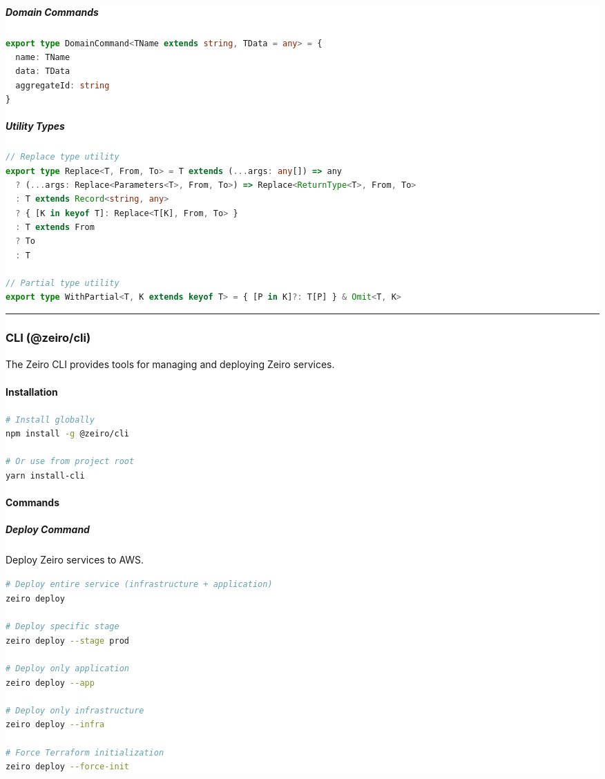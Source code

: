 ##### Domain Commands
```typescript
export type DomainCommand<TName extends string, TData = any> = {
  name: TName
  data: TData
  aggregateId: string
}
```

##### Utility Types
```typescript
// Replace type utility
export type Replace<T, From, To> = T extends (...args: any[]) => any
  ? (...args: Replace<Parameters<T>, From, To>) => Replace<ReturnType<T>, From, To>
  : T extends Record<string, any>
  ? { [K in keyof T]: Replace<T[K], From, To> }
  : T extends From
  ? To
  : T

// Partial type utility
export type WithPartial<T, K extends keyof T> = { [P in K]?: T[P] } & Omit<T, K>
```

---

### CLI (@zeiro/cli)

The Zeiro CLI provides tools for managing and deploying Zeiro services.

#### Installation
```bash
# Install globally
npm install -g @zeiro/cli

# Or use from project root
yarn install-cli
```

#### Commands

##### Deploy Command
Deploy Zeiro services to AWS.

```bash
# Deploy entire service (infrastructure + application)
zeiro deploy

# Deploy specific stage
zeiro deploy --stage prod

# Deploy only application
zeiro deploy --app

# Deploy only infrastructure
zeiro deploy --infra

# Force Terraform initialization
zeiro deploy --force-init
```
